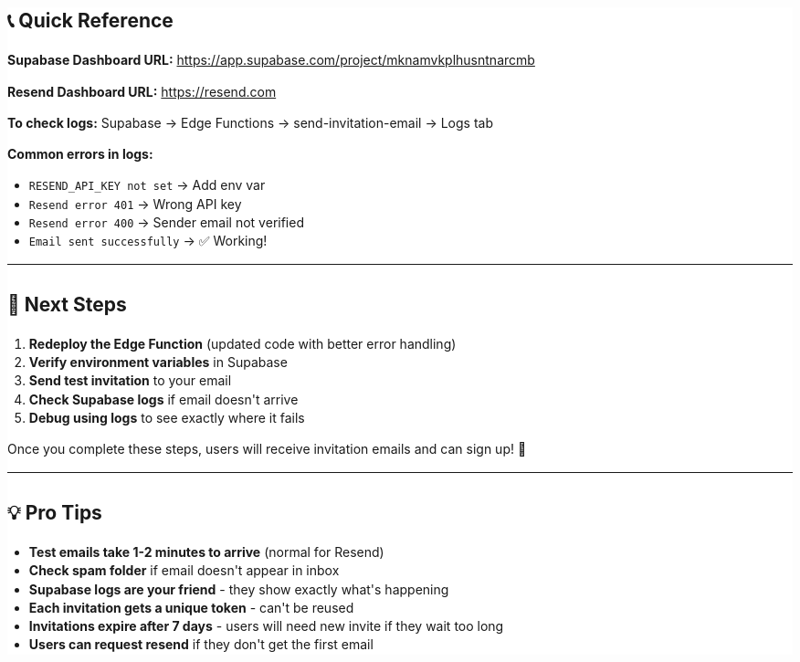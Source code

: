 
## 📞 Quick Reference

**Supabase Dashboard URL:**
https://app.supabase.com/project/mknamvkplhusntnarcmb

**Resend Dashboard URL:**
https://resend.com

**To check logs:**
Supabase → Edge Functions → send-invitation-email → Logs tab

**Common errors in logs:**
- `RESEND_API_KEY not set` → Add env var
- `Resend error 401` → Wrong API key
- `Resend error 400` → Sender email not verified
- `Email sent successfully` → ✅ Working!

---

## 🎯 Next Steps

1. **Redeploy the Edge Function** (updated code with better error handling)
2. **Verify environment variables** in Supabase
3. **Send test invitation** to your email
4. **Check Supabase logs** if email doesn't arrive
5. **Debug using logs** to see exactly where it fails

Once you complete these steps, users will receive invitation emails and can sign up! 🎉

---

## 💡 Pro Tips

- **Test emails take 1-2 minutes to arrive** (normal for Resend)
- **Check spam folder** if email doesn't appear in inbox
- **Supabase logs are your friend** - they show exactly what's happening
- **Each invitation gets a unique token** - can't be reused
- **Invitations expire after 7 days** - users will need new invite if they wait too long
- **Users can request resend** if they don't get the first email
